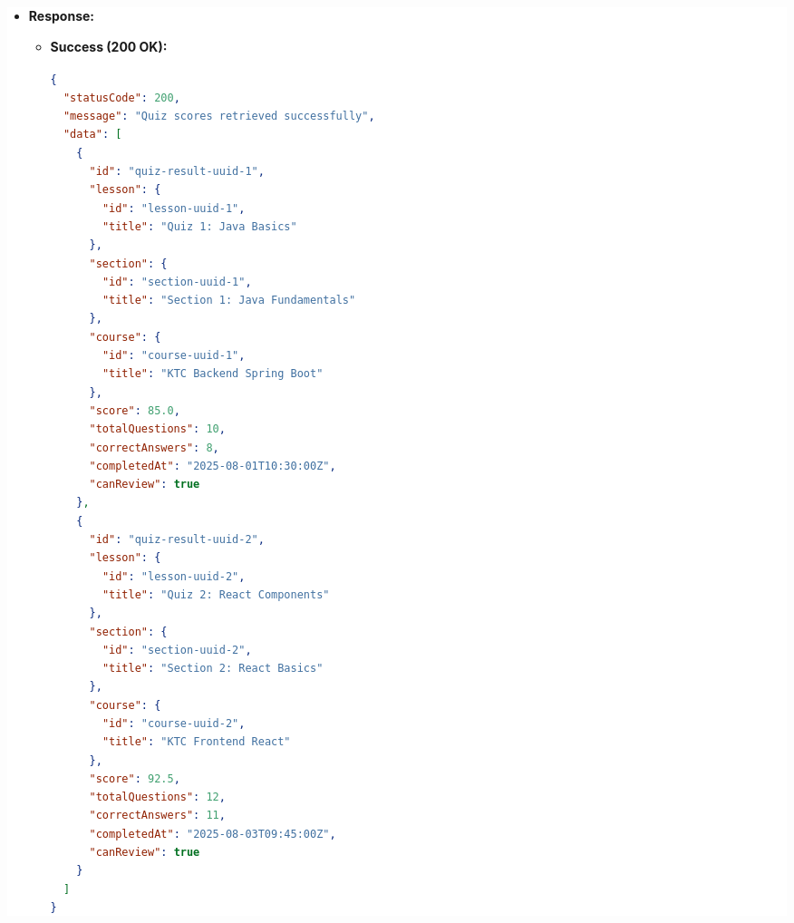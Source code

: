 - **Response:**

  - **Success (200 OK):**

    ```json
    {
      "statusCode": 200,
      "message": "Quiz scores retrieved successfully",
      "data": [
        {
          "id": "quiz-result-uuid-1",
          "lesson": {
            "id": "lesson-uuid-1",
            "title": "Quiz 1: Java Basics"
          },
          "section": {
            "id": "section-uuid-1",
            "title": "Section 1: Java Fundamentals"
          },
          "course": {
            "id": "course-uuid-1",
            "title": "KTC Backend Spring Boot"
          },
          "score": 85.0,
          "totalQuestions": 10,
          "correctAnswers": 8,
          "completedAt": "2025-08-01T10:30:00Z",
          "canReview": true
        },
        {
          "id": "quiz-result-uuid-2",
          "lesson": {
            "id": "lesson-uuid-2",
            "title": "Quiz 2: React Components"
          },
          "section": {
            "id": "section-uuid-2",
            "title": "Section 2: React Basics"
          },
          "course": {
            "id": "course-uuid-2",
            "title": "KTC Frontend React"
          },
          "score": 92.5,
          "totalQuestions": 12,
          "correctAnswers": 11,
          "completedAt": "2025-08-03T09:45:00Z",
          "canReview": true
        }
      ]
    }
    ```
